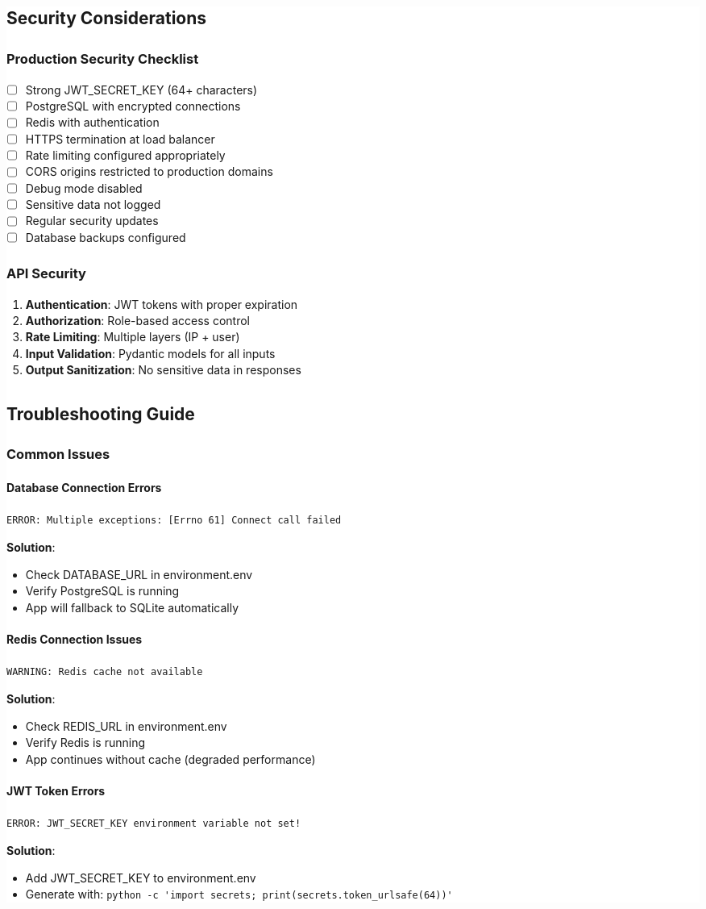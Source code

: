 ## Security Considerations

### Production Security Checklist

- [ ] Strong JWT_SECRET_KEY (64+ characters)
- [ ] PostgreSQL with encrypted connections
- [ ] Redis with authentication
- [ ] HTTPS termination at load balancer
- [ ] Rate limiting configured appropriately
- [ ] CORS origins restricted to production domains
- [ ] Debug mode disabled
- [ ] Sensitive data not logged
- [ ] Regular security updates
- [ ] Database backups configured

### API Security

1. **Authentication**: JWT tokens with proper expiration
2. **Authorization**: Role-based access control
3. **Rate Limiting**: Multiple layers (IP + user)
4. **Input Validation**: Pydantic models for all inputs
5. **Output Sanitization**: No sensitive data in responses

## Troubleshooting Guide

### Common Issues

#### **Database Connection Errors**
```
ERROR: Multiple exceptions: [Errno 61] Connect call failed
```
**Solution**: 
- Check DATABASE_URL in environment.env
- Verify PostgreSQL is running
- App will fallback to SQLite automatically

#### **Redis Connection Issues**
```
WARNING: Redis cache not available
```
**Solution**:
- Check REDIS_URL in environment.env
- Verify Redis is running
- App continues without cache (degraded performance)

#### **JWT Token Errors**
```
ERROR: JWT_SECRET_KEY environment variable not set!
```
**Solution**:
- Add JWT_SECRET_KEY to environment.env
- Generate with: `python -c 'import secrets; print(secrets.token_urlsafe(64))'`
